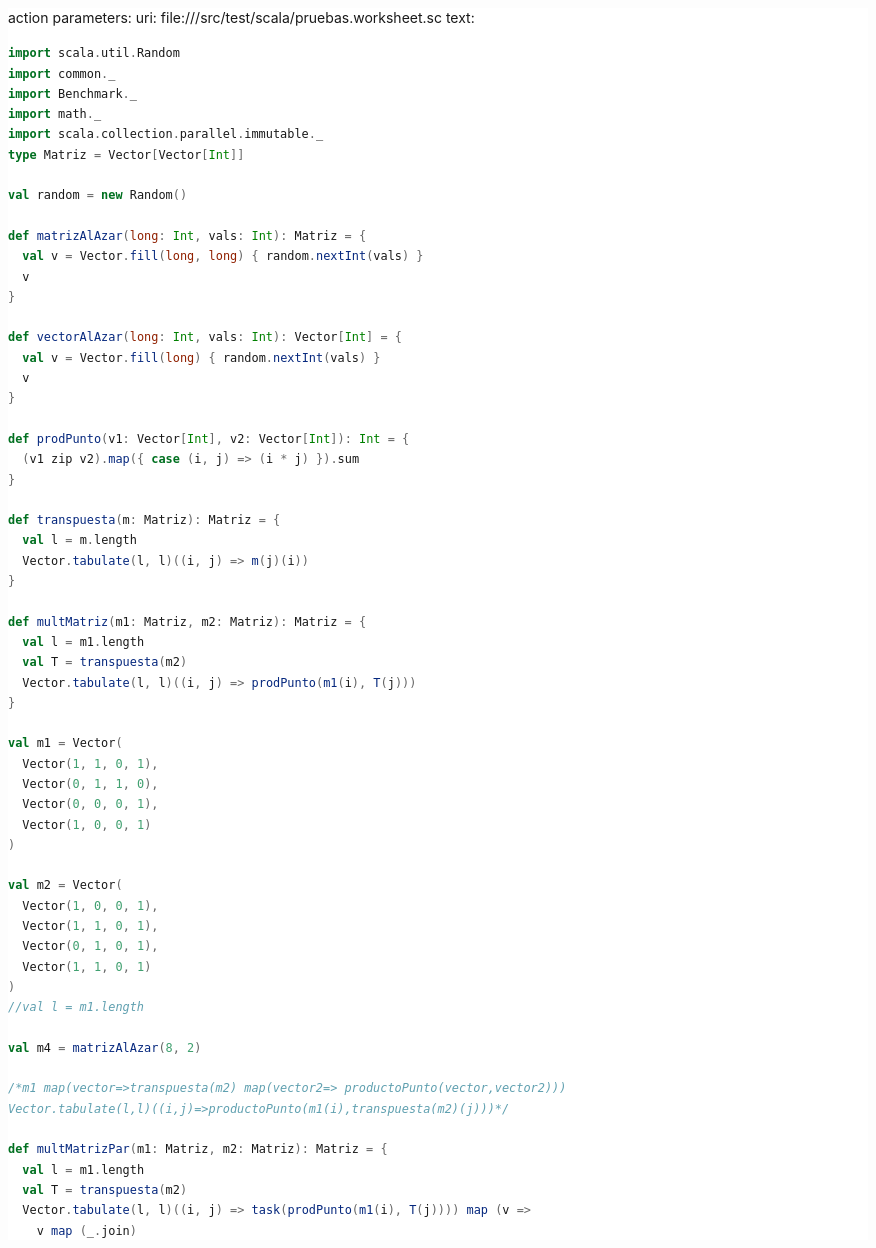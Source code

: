 
action parameters:
uri: file://<WORKSPACE>/src/test/scala/pruebas.worksheet.sc
text:
```scala
import scala.util.Random
import common._
import Benchmark._
import math._
import scala.collection.parallel.immutable._
type Matriz = Vector[Vector[Int]]

val random = new Random()

def matrizAlAzar(long: Int, vals: Int): Matriz = {
  val v = Vector.fill(long, long) { random.nextInt(vals) }
  v
}

def vectorAlAzar(long: Int, vals: Int): Vector[Int] = {
  val v = Vector.fill(long) { random.nextInt(vals) }
  v
}

def prodPunto(v1: Vector[Int], v2: Vector[Int]): Int = {
  (v1 zip v2).map({ case (i, j) => (i * j) }).sum
}

def transpuesta(m: Matriz): Matriz = {
  val l = m.length
  Vector.tabulate(l, l)((i, j) => m(j)(i))
}

def multMatriz(m1: Matriz, m2: Matriz): Matriz = {
  val l = m1.length
  val T = transpuesta(m2)
  Vector.tabulate(l, l)((i, j) => prodPunto(m1(i), T(j)))
}

val m1 = Vector(
  Vector(1, 1, 0, 1),
  Vector(0, 1, 1, 0),
  Vector(0, 0, 0, 1),
  Vector(1, 0, 0, 1)
)

val m2 = Vector(
  Vector(1, 0, 0, 1),
  Vector(1, 1, 0, 1),
  Vector(0, 1, 0, 1),
  Vector(1, 1, 0, 1)
)
//val l = m1.length

val m4 = matrizAlAzar(8, 2)

/*m1 map(vector=>transpuesta(m2) map(vector2=> productoPunto(vector,vector2)))
Vector.tabulate(l,l)((i,j)=>productoPunto(m1(i),transpuesta(m2)(j)))*/

def multMatrizPar(m1: Matriz, m2: Matriz): Matriz = {
  val l = m1.length
  val T = transpuesta(m2)
  Vector.tabulate(l, l)((i, j) => task(prodPunto(m1(i), T(j)))) map (v =>
    v map (_.join)
```